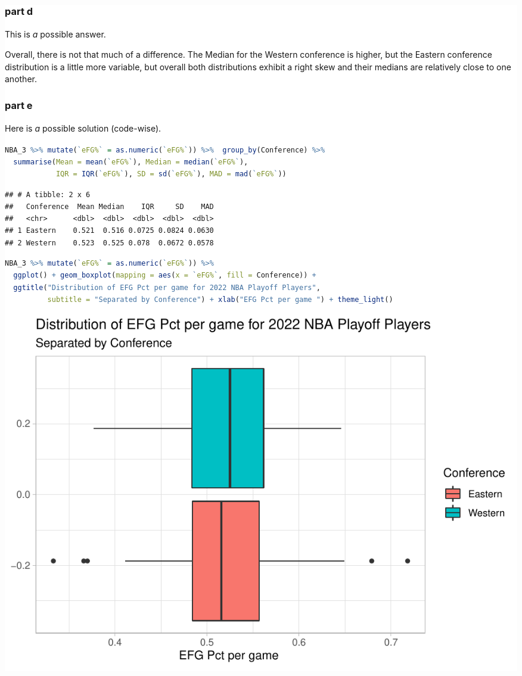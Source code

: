 ### part d

This is *a* possible answer.

Overall, there is not that much of a difference. The Median for the Western conference is higher, but the Eastern conference distribution is a little more variable, but overall both distributions exhibit a right skew and their medians are relatively close to one another.

### part e

Here is *a* possible solution (code-wise).


```r
NBA_3 %>% mutate(`eFG%` = as.numeric(`eFG%`)) %>%  group_by(Conference) %>% 
  summarise(Mean = mean(`eFG%`), Median = median(`eFG%`),
            IQR = IQR(`eFG%`), SD = sd(`eFG%`), MAD = mad(`eFG%`))
```

```
## # A tibble: 2 x 6
##   Conference  Mean Median    IQR     SD    MAD
##   <chr>      <dbl>  <dbl>  <dbl>  <dbl>  <dbl>
## 1 Eastern    0.521  0.516 0.0725 0.0824 0.0630
## 2 Western    0.523  0.525 0.078  0.0672 0.0578
```



```r
NBA_3 %>% mutate(`eFG%` = as.numeric(`eFG%`)) %>% 
  ggplot() + geom_boxplot(mapping = aes(x = `eFG%`, fill = Conference)) +
  ggtitle("Distribution of EFG Pct per game for 2022 NBA Playoff Players",
          subtitle = "Separated by Conference") + xlab("EFG Pct per game ") + theme_light()
```

![](Monday-Lab-Worksheet-Answers_files/figure-latex/unnamed-chunk-17-1.pdf) 
